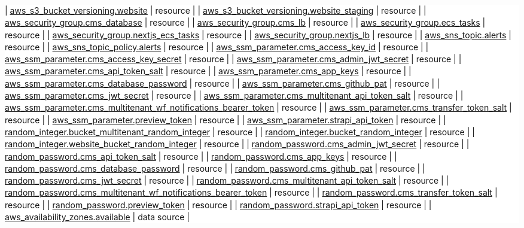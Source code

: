| [aws_s3_bucket_versioning.website](https://registry.terraform.io/providers/hashicorp/aws/5.16.2/docs/resources/s3_bucket_versioning) | resource |
| [aws_s3_bucket_versioning.website_staging](https://registry.terraform.io/providers/hashicorp/aws/5.16.2/docs/resources/s3_bucket_versioning) | resource |
| [aws_security_group.cms_database](https://registry.terraform.io/providers/hashicorp/aws/5.16.2/docs/resources/security_group) | resource |
| [aws_security_group.cms_lb](https://registry.terraform.io/providers/hashicorp/aws/5.16.2/docs/resources/security_group) | resource |
| [aws_security_group.ecs_tasks](https://registry.terraform.io/providers/hashicorp/aws/5.16.2/docs/resources/security_group) | resource |
| [aws_security_group.nextjs_ecs_tasks](https://registry.terraform.io/providers/hashicorp/aws/5.16.2/docs/resources/security_group) | resource |
| [aws_security_group.nextjs_lb](https://registry.terraform.io/providers/hashicorp/aws/5.16.2/docs/resources/security_group) | resource |
| [aws_sns_topic.alerts](https://registry.terraform.io/providers/hashicorp/aws/5.16.2/docs/resources/sns_topic) | resource |
| [aws_sns_topic_policy.alerts](https://registry.terraform.io/providers/hashicorp/aws/5.16.2/docs/resources/sns_topic_policy) | resource |
| [aws_ssm_parameter.cms_access_key_id](https://registry.terraform.io/providers/hashicorp/aws/5.16.2/docs/resources/ssm_parameter) | resource |
| [aws_ssm_parameter.cms_access_key_secret](https://registry.terraform.io/providers/hashicorp/aws/5.16.2/docs/resources/ssm_parameter) | resource |
| [aws_ssm_parameter.cms_admin_jwt_secret](https://registry.terraform.io/providers/hashicorp/aws/5.16.2/docs/resources/ssm_parameter) | resource |
| [aws_ssm_parameter.cms_api_token_salt](https://registry.terraform.io/providers/hashicorp/aws/5.16.2/docs/resources/ssm_parameter) | resource |
| [aws_ssm_parameter.cms_app_keys](https://registry.terraform.io/providers/hashicorp/aws/5.16.2/docs/resources/ssm_parameter) | resource |
| [aws_ssm_parameter.cms_database_password](https://registry.terraform.io/providers/hashicorp/aws/5.16.2/docs/resources/ssm_parameter) | resource |
| [aws_ssm_parameter.cms_github_pat](https://registry.terraform.io/providers/hashicorp/aws/5.16.2/docs/resources/ssm_parameter) | resource |
| [aws_ssm_parameter.cms_jwt_secret](https://registry.terraform.io/providers/hashicorp/aws/5.16.2/docs/resources/ssm_parameter) | resource |
| [aws_ssm_parameter.cms_multitenant_api_token_salt](https://registry.terraform.io/providers/hashicorp/aws/5.16.2/docs/resources/ssm_parameter) | resource |
| [aws_ssm_parameter.cms_multitenant_wf_notifications_bearer_token](https://registry.terraform.io/providers/hashicorp/aws/5.16.2/docs/resources/ssm_parameter) | resource |
| [aws_ssm_parameter.cms_transfer_token_salt](https://registry.terraform.io/providers/hashicorp/aws/5.16.2/docs/resources/ssm_parameter) | resource |
| [aws_ssm_parameter.preview_token](https://registry.terraform.io/providers/hashicorp/aws/5.16.2/docs/resources/ssm_parameter) | resource |
| [aws_ssm_parameter.strapi_api_token](https://registry.terraform.io/providers/hashicorp/aws/5.16.2/docs/resources/ssm_parameter) | resource |
| [random_integer.bucket_multitenant_random_integer](https://registry.terraform.io/providers/hashicorp/random/latest/docs/resources/integer) | resource |
| [random_integer.bucket_random_integer](https://registry.terraform.io/providers/hashicorp/random/latest/docs/resources/integer) | resource |
| [random_integer.website_bucket_random_integer](https://registry.terraform.io/providers/hashicorp/random/latest/docs/resources/integer) | resource |
| [random_password.cms_admin_jwt_secret](https://registry.terraform.io/providers/hashicorp/random/latest/docs/resources/password) | resource |
| [random_password.cms_api_token_salt](https://registry.terraform.io/providers/hashicorp/random/latest/docs/resources/password) | resource |
| [random_password.cms_app_keys](https://registry.terraform.io/providers/hashicorp/random/latest/docs/resources/password) | resource |
| [random_password.cms_database_password](https://registry.terraform.io/providers/hashicorp/random/latest/docs/resources/password) | resource |
| [random_password.cms_github_pat](https://registry.terraform.io/providers/hashicorp/random/latest/docs/resources/password) | resource |
| [random_password.cms_jwt_secret](https://registry.terraform.io/providers/hashicorp/random/latest/docs/resources/password) | resource |
| [random_password.cms_multitenant_api_token_salt](https://registry.terraform.io/providers/hashicorp/random/latest/docs/resources/password) | resource |
| [random_password.cms_multitenant_wf_notifications_bearer_token](https://registry.terraform.io/providers/hashicorp/random/latest/docs/resources/password) | resource |
| [random_password.cms_transfer_token_salt](https://registry.terraform.io/providers/hashicorp/random/latest/docs/resources/password) | resource |
| [random_password.preview_token](https://registry.terraform.io/providers/hashicorp/random/latest/docs/resources/password) | resource |
| [random_password.strapi_api_token](https://registry.terraform.io/providers/hashicorp/random/latest/docs/resources/password) | resource |
| [aws_availability_zones.available](https://registry.terraform.io/providers/hashicorp/aws/5.16.2/docs/data-sources/availability_zones) | data source |